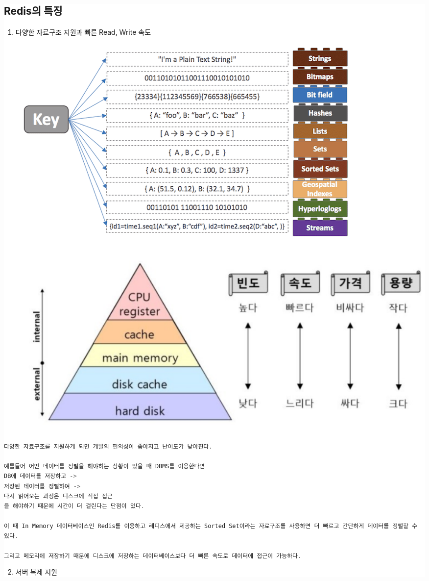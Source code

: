 ## Redis의 특징
1. 다양한 자료구조 지원과 빠른 Read, Write 속도  
![jpg_1](./99Resource/00Image/Redis/15.png)
![jpg_1](./99Resource/00Image/Redis/16.png)
````C#
다양한 자료구조를 지원하게 되면 개발의 편의성이 좋아지고 난이도가 낮아진다.

예를들어 어떤 데이터를 정렬을 해야하는 상황이 있을 때 DBMS를 이용한다면 
DB에 데이터를 저장하고 -> 
저장된 데이터를 정렬하여 -> 
다시 읽어오는 과정은 디스크에 직접 접근
을 해야하기 때문에 시간이 더 걸린다는 단점이 있다. 

이 때 In Memory 데이터베이스인 Redis를 이용하고 레디스에서 제공하는 Sorted Set이라는 자료구조를 사용하면 더 빠르고 간단하게 데이터를 정렬할 수 있다.

그리고 메모리에 저장하기 때문에 디스크에 저장하는 데이터베이스보다 더 빠른 속도로 데이터에 접근이 가능하다.
````
2. 서버 복제 지원